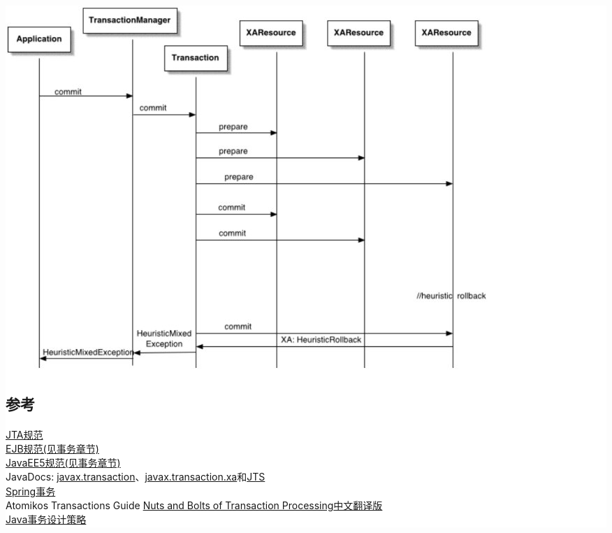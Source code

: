 ![分布式事务处理](/images/2013/7/0026uWfMty6DEMeBncl91.jpg)


## 参考

[JTA规范](http://www.oracle.com/technetwork/java/javaee/jta/index.html)  
[EJB规范(见事务章节)](http://jcp.org/aboutJava/communityprocess/final/jsr318/)  
[JavaEE5规范(见事务章节)](http://download.oracle.com/otndocs/jcp/javaee-5.0-fr--oth-JSpec/)  
JavaDocs: [ javax.transaction](http://download.oracle.com/javaee/5/api/javax/transaction/package-summary.html)、[javax.transaction.xa](http://docs.oracle.com/javaee/5/api/javax/transaction/xa/package-summary.html)和[JTS](http://download.oracle.com/docs/cd/E17802_01/products/products/jts/javadoc/index.html)  
[ Spring事务](http://static.springsource.org/spring/docs/current/spring-framework-reference/html/transaction.html)  
Atomikos Transactions Guide 
[Nuts and Bolts of Transaction Processing](http://www.theserverside.com/news/1364193/Nuts-and-Bolts-of-Transaction-Processing)[中文翻译版](http://docs.huihoo.com/middleware/tpm/transaction.html)  
[Java事务设计策略](http://www.infoq.com/cn/minibooks/JTDS)  
